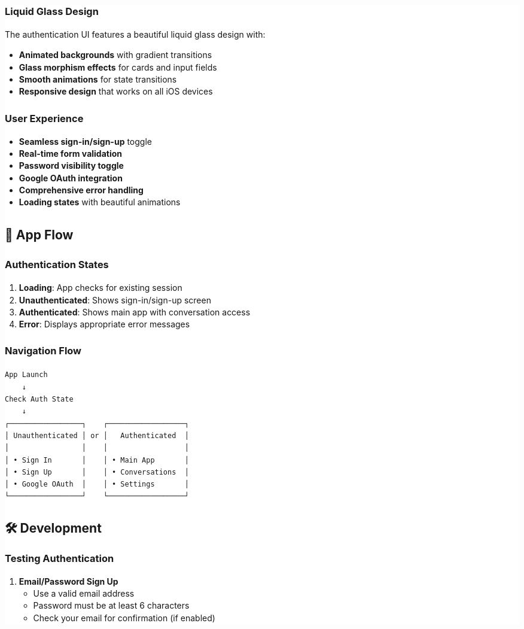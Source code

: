 ### Liquid Glass Design

The authentication UI features a beautiful liquid glass design with:

- **Animated backgrounds** with gradient transitions
- **Glass morphism effects** for cards and input fields
- **Smooth animations** for state transitions
- **Responsive design** that works on all iOS devices

### User Experience

- **Seamless sign-in/sign-up** toggle
- **Real-time form validation**
- **Password visibility toggle**
- **Google OAuth integration**
- **Comprehensive error handling**
- **Loading states** with beautiful animations

## 📱 App Flow

### Authentication States

1. **Loading**: App checks for existing session
2. **Unauthenticated**: Shows sign-in/sign-up screen
3. **Authenticated**: Shows main app with conversation access
4. **Error**: Displays appropriate error messages

### Navigation Flow

```
App Launch
    ↓
Check Auth State
    ↓
┌─────────────────┐    ┌──────────────────┐
│ Unauthenticated │ or │   Authenticated  │
│                 │    │                  │
│ • Sign In       │    │ • Main App       │
│ • Sign Up       │    │ • Conversations  │
│ • Google OAuth  │    │ • Settings       │
└─────────────────┘    └──────────────────┘
```

## 🛠 Development

### Testing Authentication

1. **Email/Password Sign Up**
   - Use a valid email address
   - Password must be at least 6 characters
   - Check your email for confirmation (if enabled)
